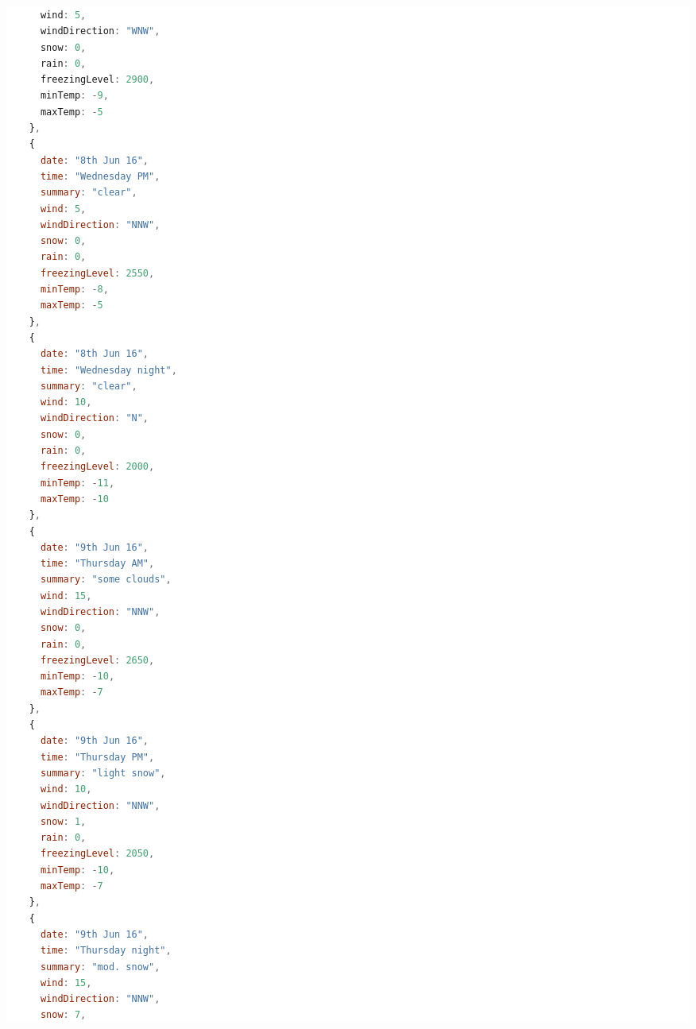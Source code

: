 ```js
      wind: 5,
      windDirection: "WNW",
      snow: 0,
      rain: 0,
      freezingLevel: 2900,
      minTemp: -9,
      maxTemp: -5
    },
    {
      date: "8th Jun 16",
      time: "Wednesday PM",
      summary: "clear",
      wind: 5,
      windDirection: "NNW",
      snow: 0,
      rain: 0,
      freezingLevel: 2550,
      minTemp: -8,
      maxTemp: -5
    },
    {
      date: "8th Jun 16",
      time: "Wednesday night",
      summary: "clear",
      wind: 10,
      windDirection: "N",
      snow: 0,
      rain: 0,
      freezingLevel: 2000,
      minTemp: -11,
      maxTemp: -10
    },
    {
      date: "9th Jun 16",
      time: "Thursday AM",
      summary: "some clouds",
      wind: 15,
      windDirection: "NNW",
      snow: 0,
      rain: 0,
      freezingLevel: 2650,
      minTemp: -10,
      maxTemp: -7
    },
    {
      date: "9th Jun 16",
      time: "Thursday PM",
      summary: "light snow",
      wind: 10,
      windDirection: "NNW",
      snow: 1,
      rain: 0,
      freezingLevel: 2050,
      minTemp: -10,
      maxTemp: -7
    },
    {
      date: "9th Jun 16",
      time: "Thursday night",
      summary: "mod. snow",
      wind: 15,
      windDirection: "NNW",
      snow: 7,
```